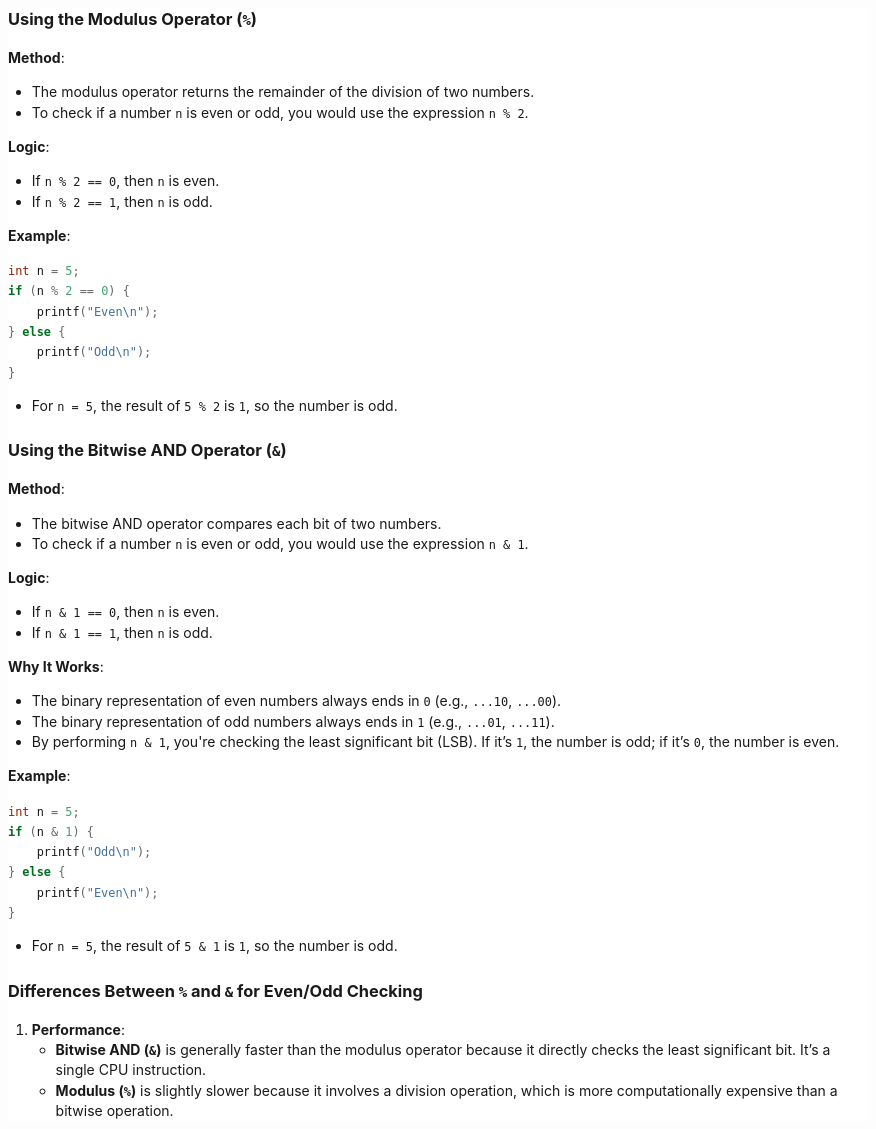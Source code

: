 ### Using the Modulus Operator (`%`)

**Method**:  
- The modulus operator returns the remainder of the division of two numbers.
- To check if a number `n` is even or odd, you would use the expression `n % 2`.

**Logic**:
- If `n % 2 == 0`, then `n` is even.
- If `n % 2 == 1`, then `n` is odd.

**Example**:
```c
int n = 5;
if (n % 2 == 0) {
    printf("Even\n");
} else {
    printf("Odd\n");
}
```
- For `n = 5`, the result of `5 % 2` is `1`, so the number is odd.

### Using the Bitwise AND Operator (`&`)

**Method**:  
- The bitwise AND operator compares each bit of two numbers.
- To check if a number `n` is even or odd, you would use the expression `n & 1`.

**Logic**:
- If `n & 1 == 0`, then `n` is even.
- If `n & 1 == 1`, then `n` is odd.

**Why It Works**:
- The binary representation of even numbers always ends in `0` (e.g., `...10`, `...00`).
- The binary representation of odd numbers always ends in `1` (e.g., `...01`, `...11`).
- By performing `n & 1`, you're checking the least significant bit (LSB). If it’s `1`, the number is odd; if it’s `0`, the number is even.

**Example**:
```c
int n = 5;
if (n & 1) {
    printf("Odd\n");
} else {
    printf("Even\n");
}
```
- For `n = 5`, the result of `5 & 1` is `1`, so the number is odd.

### Differences Between `%` and `&` for Even/Odd Checking

1. **Performance**:
   - **Bitwise AND (`&`)** is generally faster than the modulus operator because it directly checks the least significant bit. It’s a single CPU instruction.
   - **Modulus (`%`)** is slightly slower because it involves a division operation, which is more computationally expensive than a bitwise operation.
